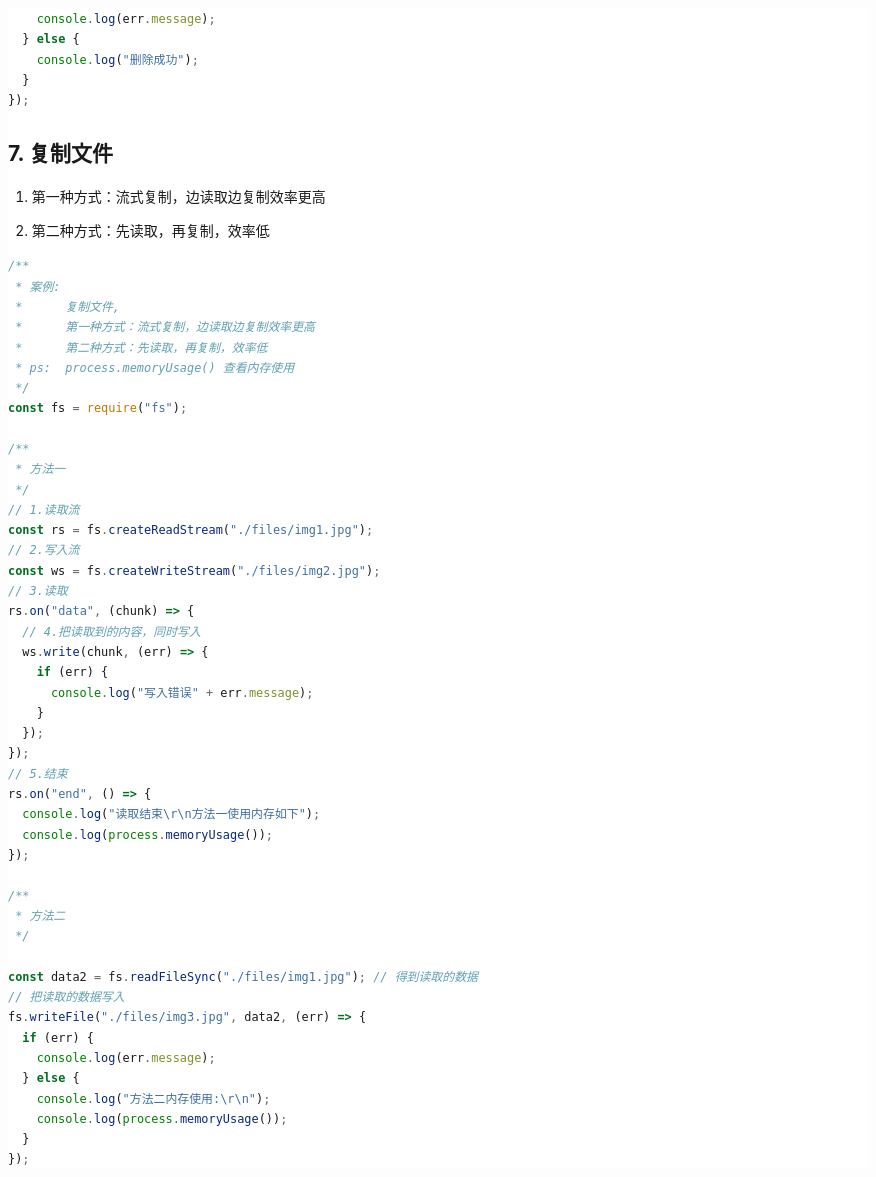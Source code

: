 ```js
    console.log(err.message);
  } else {
    console.log("删除成功");
  }
});
```

## 7. 复制文件

1. 第一种方式：流式复制，边读取边复制效率更高

2. 第二种方式：先读取，再复制，效率低

```js
/**
 * 案例:
 *      复制文件,
 *      第一种方式：流式复制，边读取边复制效率更高
 *      第二种方式：先读取，再复制，效率低
 * ps:  process.memoryUsage() 查看内存使用
 */
const fs = require("fs");

/**
 * 方法一
 */
// 1.读取流
const rs = fs.createReadStream("./files/img1.jpg");
// 2.写入流
const ws = fs.createWriteStream("./files/img2.jpg");
// 3.读取
rs.on("data", (chunk) => {
  // 4.把读取到的内容，同时写入
  ws.write(chunk, (err) => {
    if (err) {
      console.log("写入错误" + err.message);
    }
  });
});
// 5.结束
rs.on("end", () => {
  console.log("读取结束\r\n方法一使用内存如下");
  console.log(process.memoryUsage());
});

/**
 * 方法二
 */

const data2 = fs.readFileSync("./files/img1.jpg"); // 得到读取的数据
// 把读取的数据写入
fs.writeFile("./files/img3.jpg", data2, (err) => {
  if (err) {
    console.log(err.message);
  } else {
    console.log("方法二内存使用:\r\n");
    console.log(process.memoryUsage());
  }
});
```

